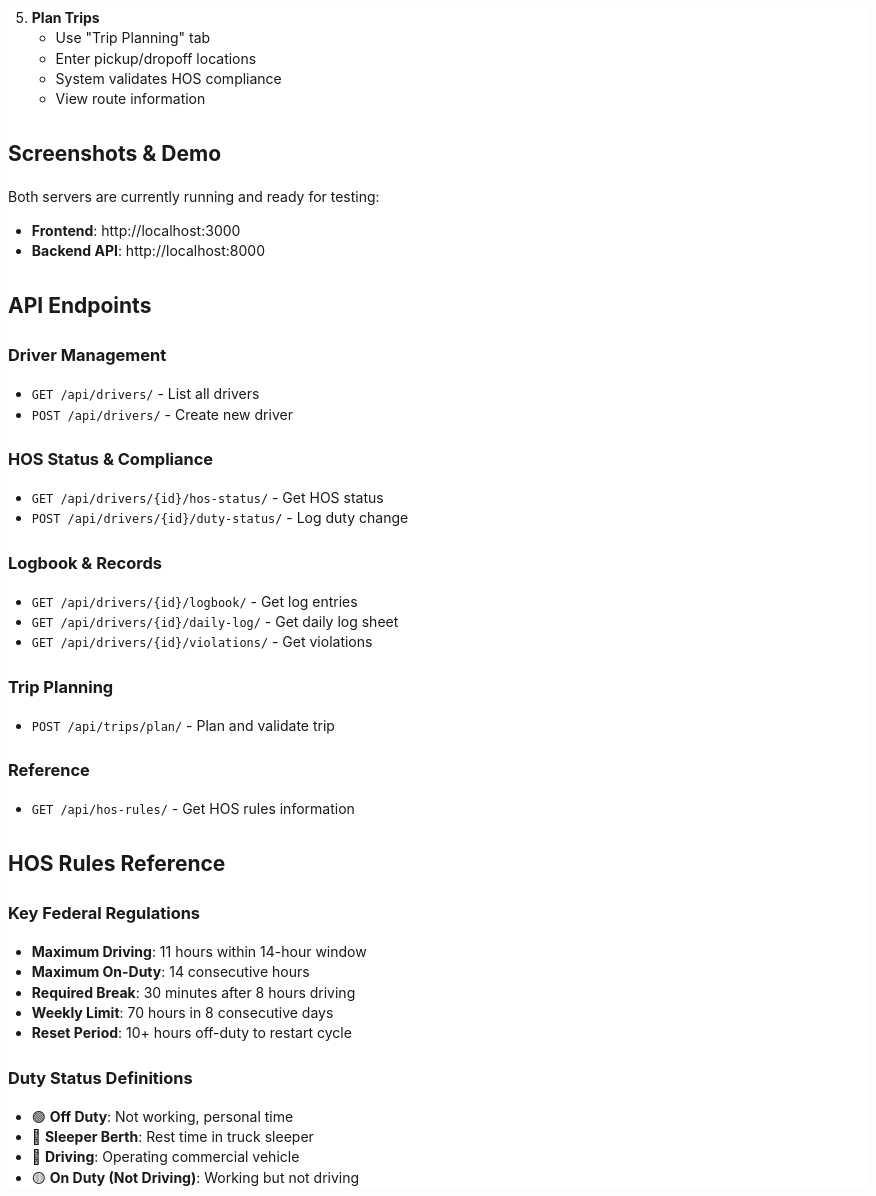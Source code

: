 5. **Plan Trips**
   - Use "Trip Planning" tab
   - Enter pickup/dropoff locations
   - System validates HOS compliance
   - View route information

## Screenshots & Demo

Both servers are currently running and ready for testing:
- **Frontend**: http://localhost:3000
- **Backend API**: http://localhost:8000

## API Endpoints

### Driver Management
- `GET /api/drivers/` - List all drivers
- `POST /api/drivers/` - Create new driver

### HOS Status & Compliance  
- `GET /api/drivers/{id}/hos-status/` - Get HOS status
- `POST /api/drivers/{id}/duty-status/` - Log duty change

### Logbook & Records
- `GET /api/drivers/{id}/logbook/` - Get log entries
- `GET /api/drivers/{id}/daily-log/` - Get daily log sheet
- `GET /api/drivers/{id}/violations/` - Get violations

### Trip Planning
- `POST /api/trips/plan/` - Plan and validate trip

### Reference
- `GET /api/hos-rules/` - Get HOS rules information

## HOS Rules Reference

### Key Federal Regulations
- **Maximum Driving**: 11 hours within 14-hour window
- **Maximum On-Duty**: 14 consecutive hours
- **Required Break**: 30 minutes after 8 hours driving
- **Weekly Limit**: 70 hours in 8 consecutive days
- **Reset Period**: 10+ hours off-duty to restart cycle

### Duty Status Definitions
- 🟢 **Off Duty**: Not working, personal time
- 🔵 **Sleeper Berth**: Rest time in truck sleeper
- 🔴 **Driving**: Operating commercial vehicle
- 🟡 **On Duty (Not Driving)**: Working but not driving

